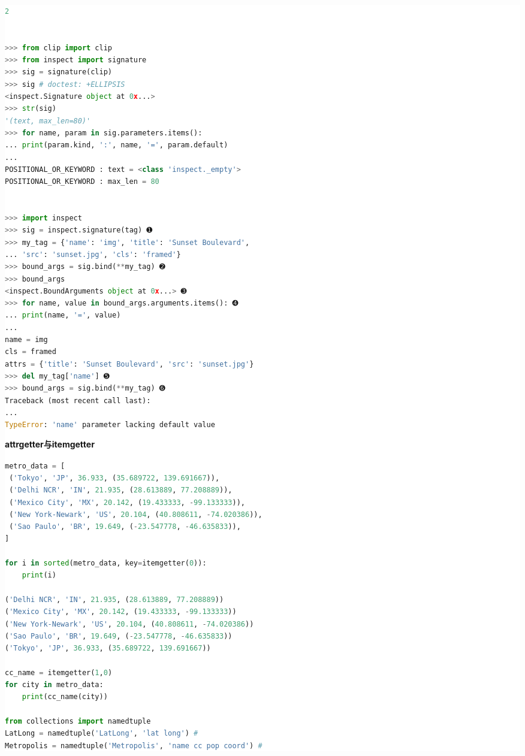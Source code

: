 ~~~python
2


>>> from clip import clip
>>> from inspect import signature
>>> sig = signature(clip)
>>> sig # doctest: +ELLIPSIS
<inspect.Signature object at 0x...>
>>> str(sig)
'(text, max_len=80)'
>>> for name, param in sig.parameters.items():
... print(param.kind, ':', name, '=', param.default)
...
POSITIONAL_OR_KEYWORD : text = <class 'inspect._empty'>
POSITIONAL_OR_KEYWORD : max_len = 80
    
    
>>> import inspect
>>> sig = inspect.signature(tag) ➊
>>> my_tag = {'name': 'img', 'title': 'Sunset Boulevard',
... 'src': 'sunset.jpg', 'cls': 'framed'}
>>> bound_args = sig.bind(**my_tag) ➋
>>> bound_args
<inspect.BoundArguments object at 0x...> ➌
>>> for name, value in bound_args.arguments.items(): ➍
... print(name, '=', value)
...
name = img
cls = framed
attrs = {'title': 'Sunset Boulevard', 'src': 'sunset.jpg'}
>>> del my_tag['name'] ➎
>>> bound_args = sig.bind(**my_tag) ➏
Traceback (most recent call last):
...
TypeError: 'name' parameter lacking default value
~~~

**attrgetter与itemgetter**

~~~python
metro_data = [
 ('Tokyo', 'JP', 36.933, (35.689722, 139.691667)),
 ('Delhi NCR', 'IN', 21.935, (28.613889, 77.208889)),
 ('Mexico City', 'MX', 20.142, (19.433333, -99.133333)),
 ('New York-Newark', 'US', 20.104, (40.808611, -74.020386)),
 ('Sao Paulo', 'BR', 19.649, (-23.547778, -46.635833)),
]

for i in sorted(metro_data, key=itemgetter(0)):
    print(i)
    
('Delhi NCR', 'IN', 21.935, (28.613889, 77.208889))
('Mexico City', 'MX', 20.142, (19.433333, -99.133333))
('New York-Newark', 'US', 20.104, (40.808611, -74.020386))
('Sao Paulo', 'BR', 19.649, (-23.547778, -46.635833))
('Tokyo', 'JP', 36.933, (35.689722, 139.691667))

cc_name = itemgetter(1,0)
for city in metro_data:
    print(cc_name(city))

from collections import namedtuple
LatLong = namedtuple('LatLong', 'lat long') #
Metropolis = namedtuple('Metropolis', 'name cc pop coord') #
~~~